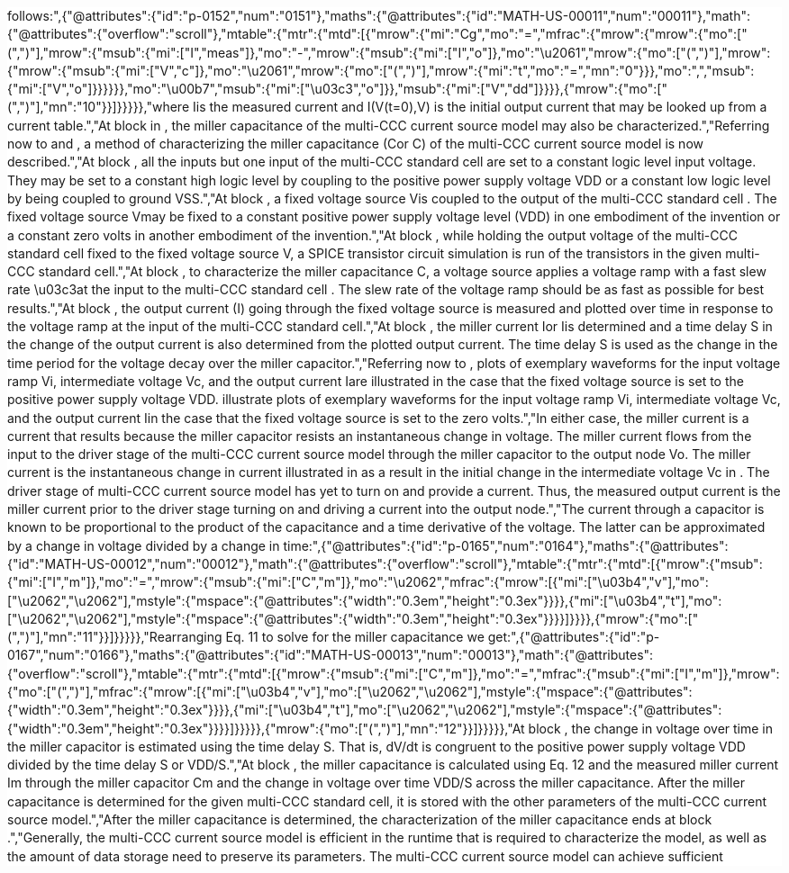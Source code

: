 follows:",{"@attributes":{"id":"p-0152","num":"0151"},"maths":{"@attributes":{"id":"MATH-US-00011","num":"00011"},"math":{"@attributes":{"overflow":"scroll"},"mtable":{"mtr":{"mtd":[{"mrow":{"mi":"Cg","mo":"=","mfrac":{"mrow":{"mrow":{"mo":["(",")"],"mrow":{"msub":{"mi":["I","meas"]},"mo":"-","mrow":{"msub":{"mi":["I","o"]},"mo":"\u2061","mrow":{"mo":["(",")"],"mrow":{"mrow":{"msub":{"mi":["V","c"]},"mo":"\u2061","mrow":{"mo":["(",")"],"mrow":{"mi":"t","mo":"=","mn":"0"}}},"mo":",","msub":{"mi":["V","o"]}}}}}},"mo":"\u00b7","msub":{"mi":["\u03c3","o"]}},"msub":{"mi":["V","dd"]}}}},{"mrow":{"mo":["(",")"],"mn":"10"}}]}}}}},"where Iis the measured current and I(V(t=0),V) is the initial output current that may be looked up from a current table.","At block  in , the miller capacitance of the multi-CCC current source model may also be characterized.","Referring now to  and , a method of characterizing the miller capacitance (Cor C) of the multi-CCC current source model is now described.","At block , all the inputs  but one input  of the multi-CCC standard cell  are set to a constant logic level input voltage. They may be set to a constant high logic level by coupling to the positive power supply voltage VDD or a constant low logic level by being coupled to ground VSS.","At block , a fixed voltage source Vis coupled to the output of the multi-CCC standard cell . The fixed voltage source Vmay be fixed to a constant positive power supply voltage level (VDD) in one embodiment of the invention or a constant zero volts in another embodiment of the invention.","At block , while holding the output voltage of the multi-CCC standard cell fixed to the fixed voltage source V, a SPICE transistor circuit simulation is run of the transistors in the given multi-CCC standard cell.","At block , to characterize the miller capacitance C, a voltage source applies a voltage ramp with a fast slew rate \u03c3at the input  to the multi-CCC standard cell . The slew rate of the voltage ramp should be as fast as possible for best results.","At block , the output current (I) going through the fixed voltage source is measured and plotted over time in response to the voltage ramp at the input  of the multi-CCC standard cell.","At block , the miller current Ior Iis determined and a time delay S in the change of the output current is also determined from the plotted output current. The time delay S is used as the change in the time period for the voltage decay over the miller capacitor.","Referring now to , plots of exemplary waveforms for the input voltage ramp Vi, intermediate voltage Vc, and the output current Iare illustrated in the case that the fixed voltage source is set to the positive power supply voltage VDD.  illustrate plots of exemplary waveforms for the input voltage ramp Vi, intermediate voltage Vc, and the output current Iin the case that the fixed voltage source is set to the zero volts.","In either case, the miller current is a current that results because the miller capacitor resists an instantaneous change in voltage. The miller current flows from the input to the driver stage of the multi-CCC current source model through the miller capacitor to the output node Vo. The miller current is the instantaneous change in current illustrated in  as a result in the initial change in the intermediate voltage Vc in . The driver stage of multi-CCC current source model has yet to turn on and provide a current. Thus, the measured output current is the miller current prior to the driver stage turning on and driving a current into the output node.","The current through a capacitor is known to be proportional to the product of the capacitance and a time derivative of the voltage. The latter can be approximated by a change in voltage divided by a change in time:",{"@attributes":{"id":"p-0165","num":"0164"},"maths":{"@attributes":{"id":"MATH-US-00012","num":"00012"},"math":{"@attributes":{"overflow":"scroll"},"mtable":{"mtr":{"mtd":[{"mrow":{"msub":{"mi":["I","m"]},"mo":"=","mrow":{"msub":{"mi":["C","m"]},"mo":"\u2062","mfrac":{"mrow":[{"mi":["\u03b4","v"],"mo":["\u2062","\u2062"],"mstyle":{"mspace":{"@attributes":{"width":"0.3em","height":"0.3ex"}}}},{"mi":["\u03b4","t"],"mo":["\u2062","\u2062"],"mstyle":{"mspace":{"@attributes":{"width":"0.3em","height":"0.3ex"}}}}]}}}},{"mrow":{"mo":["(",")"],"mn":"11"}}]}}}}},"Rearranging Eq. 11 to solve for the miller capacitance we get:",{"@attributes":{"id":"p-0167","num":"0166"},"maths":{"@attributes":{"id":"MATH-US-00013","num":"00013"},"math":{"@attributes":{"overflow":"scroll"},"mtable":{"mtr":{"mtd":[{"mrow":{"msub":{"mi":["C","m"]},"mo":"=","mfrac":{"msub":{"mi":["I","m"]},"mrow":{"mo":["(",")"],"mfrac":{"mrow":[{"mi":["\u03b4","v"],"mo":["\u2062","\u2062"],"mstyle":{"mspace":{"@attributes":{"width":"0.3em","height":"0.3ex"}}}},{"mi":["\u03b4","t"],"mo":["\u2062","\u2062"],"mstyle":{"mspace":{"@attributes":{"width":"0.3em","height":"0.3ex"}}}}]}}}}},{"mrow":{"mo":["(",")"],"mn":"12"}}]}}}}},"At block , the change in voltage over time in the miller capacitor is estimated using the time delay S. That is, dV\/dt is congruent to the positive power supply voltage VDD divided by the time delay S or VDD\/S.","At block , the miller capacitance is calculated using Eq. 12 and the measured miller current Im through the miller capacitor Cm and the change in voltage over time VDD\/S across the miller capacitance. After the miller capacitance is determined for the given multi-CCC standard cell, it is stored with the other parameters of the multi-CCC current source model.","After the miller capacitance is determined, the characterization of the miller capacitance ends at block .","Generally, the multi-CCC current source model is efficient in the runtime that is required to characterize the model, as well as the amount of data storage need to preserve its parameters. The multi-CCC current source model can achieve sufficient